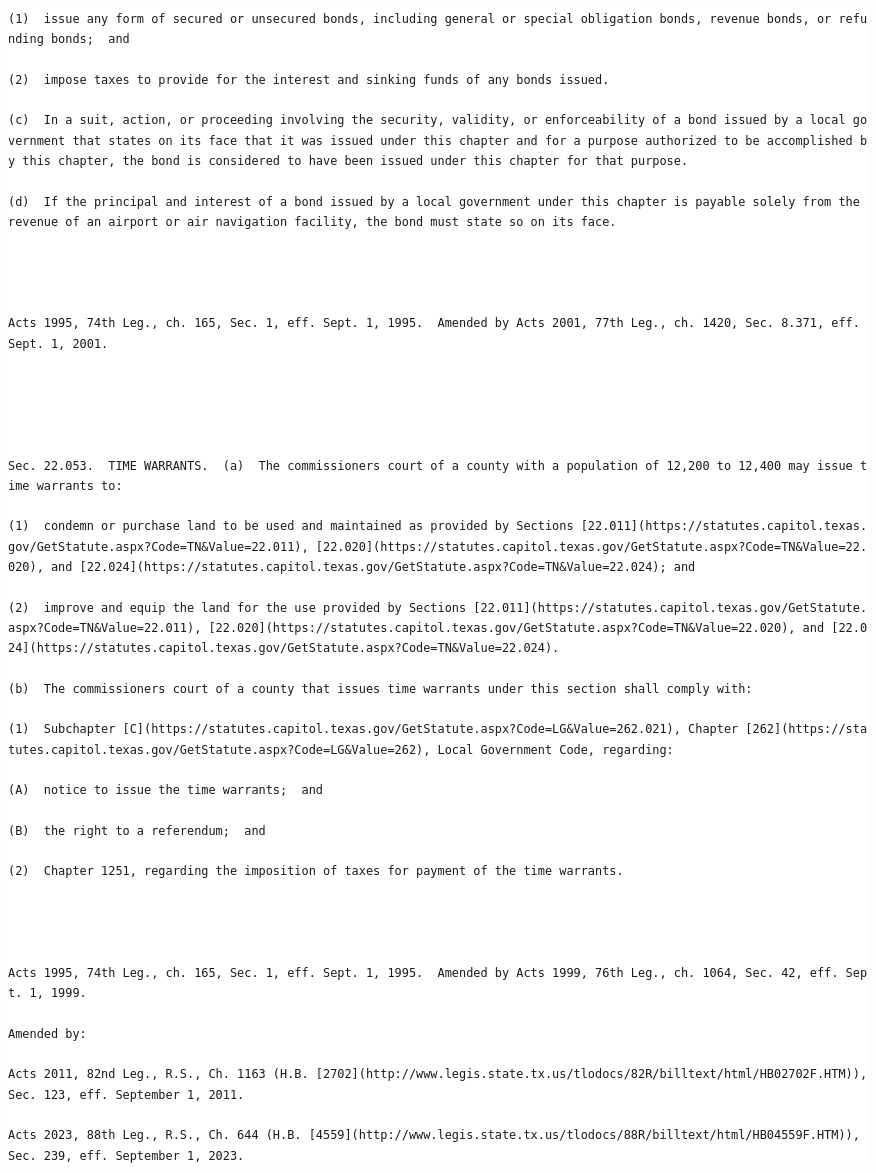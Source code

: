     (1)  issue any form of secured or unsecured bonds, including general or special obligation bonds, revenue bonds, or refunding bonds;  and
    
    (2)  impose taxes to provide for the interest and sinking funds of any bonds issued.
    
    (c)  In a suit, action, or proceeding involving the security, validity, or enforceability of a bond issued by a local government that states on its face that it was issued under this chapter and for a purpose authorized to be accomplished by this chapter, the bond is considered to have been issued under this chapter for that purpose.
    
    (d)  If the principal and interest of a bond issued by a local government under this chapter is payable solely from the revenue of an airport or air navigation facility, the bond must state so on its face.
    
    
    
    
    Acts 1995, 74th Leg., ch. 165, Sec. 1, eff. Sept. 1, 1995.  Amended by Acts 2001, 77th Leg., ch. 1420, Sec. 8.371, eff. Sept. 1, 2001.
    
    
    
    
    
    Sec. 22.053.  TIME WARRANTS.  (a)  The commissioners court of a county with a population of 12,200 to 12,400 may issue time warrants to:
    
    (1)  condemn or purchase land to be used and maintained as provided by Sections [22.011](https://statutes.capitol.texas.gov/GetStatute.aspx?Code=TN&Value=22.011), [22.020](https://statutes.capitol.texas.gov/GetStatute.aspx?Code=TN&Value=22.020), and [22.024](https://statutes.capitol.texas.gov/GetStatute.aspx?Code=TN&Value=22.024); and
    
    (2)  improve and equip the land for the use provided by Sections [22.011](https://statutes.capitol.texas.gov/GetStatute.aspx?Code=TN&Value=22.011), [22.020](https://statutes.capitol.texas.gov/GetStatute.aspx?Code=TN&Value=22.020), and [22.024](https://statutes.capitol.texas.gov/GetStatute.aspx?Code=TN&Value=22.024).
    
    (b)  The commissioners court of a county that issues time warrants under this section shall comply with:
    
    (1)  Subchapter [C](https://statutes.capitol.texas.gov/GetStatute.aspx?Code=LG&Value=262.021), Chapter [262](https://statutes.capitol.texas.gov/GetStatute.aspx?Code=LG&Value=262), Local Government Code, regarding:
    
    (A)  notice to issue the time warrants;  and
    
    (B)  the right to a referendum;  and
    
    (2)  Chapter 1251, regarding the imposition of taxes for payment of the time warrants.
    
    
    
    
    Acts 1995, 74th Leg., ch. 165, Sec. 1, eff. Sept. 1, 1995.  Amended by Acts 1999, 76th Leg., ch. 1064, Sec. 42, eff. Sept. 1, 1999.
    
    Amended by: 
    
    Acts 2011, 82nd Leg., R.S., Ch. 1163 (H.B. [2702](http://www.legis.state.tx.us/tlodocs/82R/billtext/html/HB02702F.HTM)), Sec. 123, eff. September 1, 2011.
    
    Acts 2023, 88th Leg., R.S., Ch. 644 (H.B. [4559](http://www.legis.state.tx.us/tlodocs/88R/billtext/html/HB04559F.HTM)), Sec. 239, eff. September 1, 2023.
    